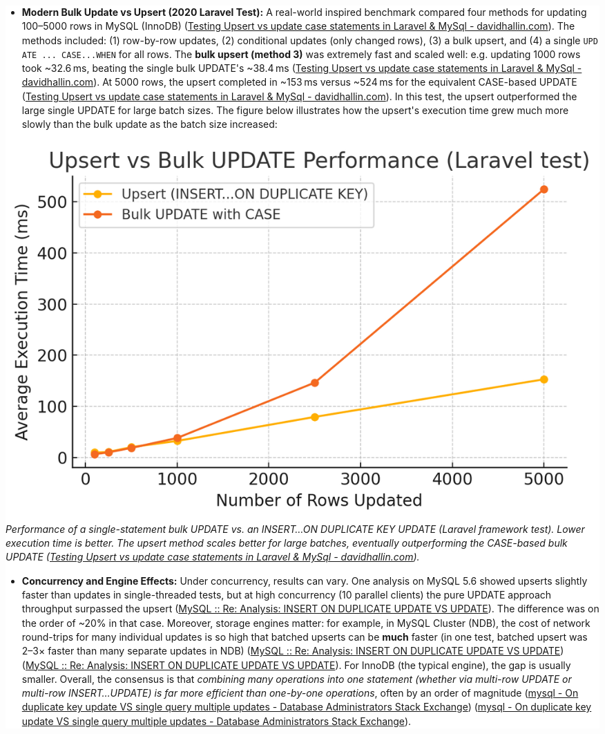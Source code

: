 - **Modern Bulk Update vs Upsert (2020 Laravel Test):** A real-world inspired benchmark compared four methods for updating 100–5000 rows in MySQL (InnoDB) ([Testing Upsert vs update case statements in Laravel & MySql - davidhallin.com](https://davidhallin.com/blog/testing-upsert-vs-update-case/#:~:text=Records%20Test%201%20Test%202,5%20ms)). The methods included: (1) row-by-row updates, (2) conditional updates (only changed rows), (3) a bulk upsert, and (4) a single `UPDATE ... CASE...WHEN` for all rows. The **bulk upsert (method 3)** was extremely fast and scaled well: e.g. updating 1000 rows took ~32.6 ms, beating the single bulk UPDATE's ~38.4 ms ([Testing Upsert vs update case statements in Laravel & MySql - davidhallin.com](https://davidhallin.com/blog/testing-upsert-vs-update-case/#:~:text=1000%201116,5%20ms)). At 5000 rows, the upsert completed in ~153 ms versus ~524 ms for the equivalent CASE-based UPDATE ([Testing Upsert vs update case statements in Laravel & MySql - davidhallin.com](https://davidhallin.com/blog/testing-upsert-vs-update-case/#:~:text=1000%201116,5%20ms)). In this test, the upsert outperformed the large single UPDATE for large batch sizes. The figure below illustrates how the upsert's execution time grew much more slowly than the bulk update as the batch size increased:

 ![image](graph.png) *Performance of a single-statement bulk UPDATE vs. an INSERT…ON DUPLICATE KEY UPDATE (Laravel framework test). Lower execution time is better. The upsert method scales better for large batches, eventually outperforming the CASE-based bulk UPDATE ([Testing Upsert vs update case statements in Laravel & MySql - davidhallin.com](https://davidhallin.com/blog/testing-upsert-vs-update-case/#:~:text=Records%20Test%201%20Test%202,5%20ms)).*

- **Concurrency and Engine Effects:** Under concurrency, results can vary. One analysis on MySQL 5.6 showed upserts slightly faster than updates in single-threaded tests, but at high concurrency (10 parallel clients) the pure UPDATE approach throughput surpassed the upsert ([MySQL :: Re: Analysis: INSERT ON DUPLICATE UPDATE VS UPDATE](https://forums.mysql.com/read.php?24,696435,696490#msg-696490#:~:text=Connections%3A%201%20,Connections%3A%2010)). The difference was on the order of ~20% in that case. Moreover, storage engines matter: for example, in MySQL Cluster (NDB), the cost of network round-trips for many individual updates is so high that batched upserts can be **much** faster (in one test, batched upsert was 2–3× faster than many separate updates in NDB) ([MySQL :: Re: Analysis: INSERT ON DUPLICATE UPDATE VS UPDATE](https://forums.mysql.com/read.php?24,696435,696490#msg-696490#:~:text=INSERT%20%2B%20DUPLICATE%20UPDATE%20UPDATE,239)) ([MySQL :: Re: Analysis: INSERT ON DUPLICATE UPDATE VS UPDATE](https://forums.mysql.com/read.php?24,696435,696490#msg-696490#:~:text=Connections%3A%2010%20,390%20Inc%3A%20239)). For InnoDB (the typical engine), the gap is usually smaller. Overall, the consensus is that *combining many operations into one statement (whether via multi-row UPDATE or multi-row INSERT…UPDATE) is far more efficient than one-by-one operations*, often by an order of magnitude ([mysql - On duplicate key update VS single query multiple updates - Database Administrators Stack Exchange](https://dba.stackexchange.com/questions/242431/on-duplicate-key-update-vs-single-query-multiple-updates#:~:text=The%20batch%20,of%20rows%2C%20not%20just%203)) ([mysql - On duplicate key update VS single query multiple updates - Database Administrators Stack Exchange](https://dba.stackexchange.com/questions/242431/on-duplicate-key-update-vs-single-query-multiple-updates#:~:text=into%20diminishing%20returns,for%20any%20large%20batch%20size)).